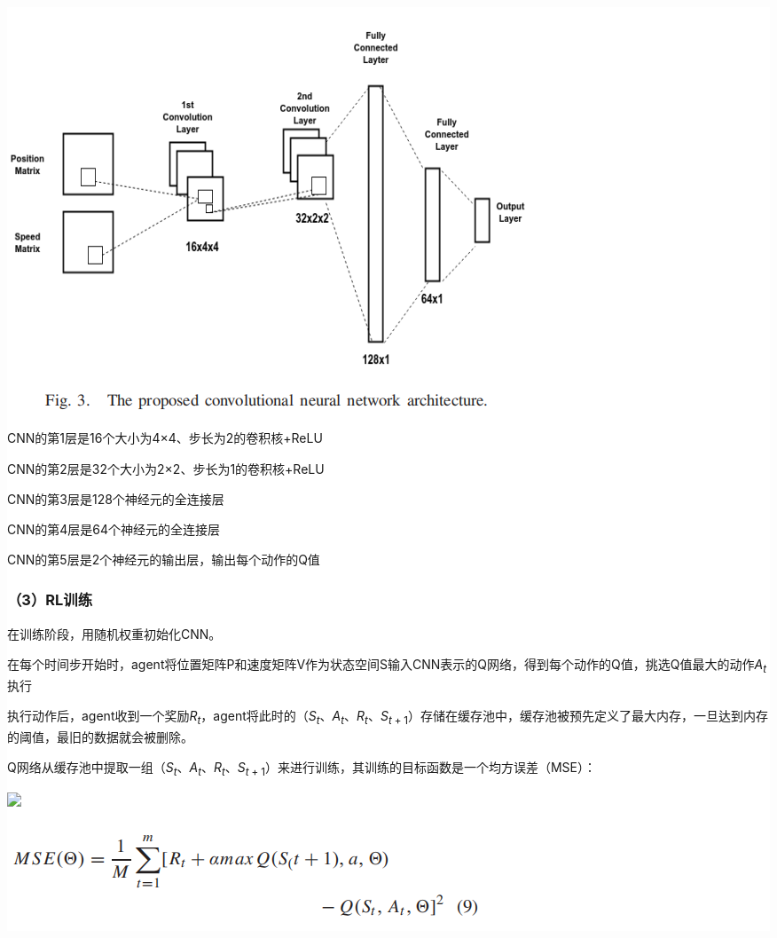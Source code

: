 ![](..//img-post/论文分享/2022-07-01-智能交通系统中基于模糊推理的深度强化学习的信号灯控制/卷积神经网络的架构.png)

CNN的第1层是16个大小为4×4、步长为2的卷积核+ReLU

CNN的第2层是32个大小为2×2、步长为1的卷积核+ReLU

CNN的第3层是128个神经元的全连接层

CNN的第4层是64个神经元的全连接层

CNN的第5层是2个神经元的输出层，输出每个动作的Q值

### （3）RL训练

在训练阶段，用随机权重初始化CNN。

在每个时间步开始时，agent将位置矩阵P和速度矩阵V作为状态空间S输入CNN表示的Q网络，得到每个动作的Q值，挑选Q值最大的动作$A_{t}$执行

执行动作后，agent收到一个奖励$R_{t}$，agent将此时的$（S_{t}、A_{t}、R_{t}、S_{t+1}）$存储在缓存池中，缓存池被预先定义了最大内存，一旦达到内存的阈值，最旧的数据就会被删除。

Q网络从缓存池中提取一组$（S_{t}、A_{t}、R_{t}、S_{t+1}）$来进行训练，其训练的目标函数是一个均方误差（MSE）：

![]({{site.baseurl}}\img-post\论文分享\2022-07-01-智能交通系统中基于模糊推理的深度强化学习的信号灯控制\DQN的训练损失.png)

![](..//img-post/论文分享/2022-07-01-智能交通系统中基于模糊推理的深度强化学习的信号灯控制/DQN的训练损失.png)
